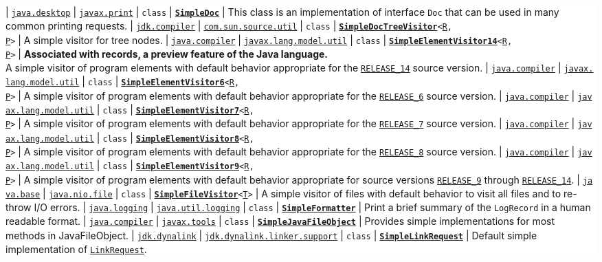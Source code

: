 | [`java.desktop`](../java.desktop.md) | [`javax.print`](../java.desktop/javax.print.md "package in java.desktop") | `class` | [**`SimpleDoc`**](../java.desktop/javax.print/SimpleDoc.md "class in javax.print") | This class is an implementation of interface `Doc` that can be used in many common printing requests. 
| [`jdk.compiler`](../jdk.compiler.md) | [`com.sun.source.util`](../jdk.compiler/com.sun.source.util.md "package in jdk.compiler") | `class` | [**`SimpleDocTreeVisitor`**](../jdk.compiler/com.sun.source.util/SimpleDocTreeVisitor.md "class in com.sun.source.util")`<`[`R`](../jdk.compiler/com.sun.source.util/SimpleDocTreeVisitor.md "type parameter in SimpleDocTreeVisitor")<code>, </code>[`P`](../jdk.compiler/com.sun.source.util/SimpleDocTreeVisitor.md "type parameter in SimpleDocTreeVisitor")`>` | A simple visitor for tree nodes. 
| [`java.compiler`](../java.compiler.md) | [`javax.lang.model.util`](../java.compiler/javax.lang.model.util.md "package in java.compiler") | `class` | [**`SimpleElementVisitor14`**](../java.compiler/javax.lang.model.util/SimpleElementVisitor14.md "class in javax.lang.model.util")`<`[`R`](../java.compiler/javax.lang.model.util/SimpleElementVisitor14.md "type parameter in SimpleElementVisitor14")<code>, </code>[`P`](../java.compiler/javax.lang.model.util/SimpleElementVisitor14.md "type parameter in SimpleElementVisitor14")`>` | **Associated with records, a preview feature of the Java language.**<br> A simple visitor of program elements with default behavior appropriate for the [`RELEASE_14`](../java.compiler/javax/lang/model/SourceVersion.html#RELEASE_14) source version. 
| [`java.compiler`](../java.compiler.md) | [`javax.lang.model.util`](../java.compiler/javax.lang.model.util.md "package in java.compiler") | `class` | [**`SimpleElementVisitor6`**](../java.compiler/javax.lang.model.util/SimpleElementVisitor6.md "class in javax.lang.model.util")`<`[`R`](../java.compiler/javax.lang.model.util/SimpleElementVisitor6.md "type parameter in SimpleElementVisitor6")<code>, </code>[`P`](../java.compiler/javax.lang.model.util/SimpleElementVisitor6.md "type parameter in SimpleElementVisitor6")`>` | A simple visitor of program elements with default behavior appropriate for the [`RELEASE_6`](../java.compiler/javax/lang/model/SourceVersion.html#RELEASE_6) source version. 
| [`java.compiler`](../java.compiler.md) | [`javax.lang.model.util`](../java.compiler/javax.lang.model.util.md "package in java.compiler") | `class` | [**`SimpleElementVisitor7`**](../java.compiler/javax.lang.model.util/SimpleElementVisitor7.md "class in javax.lang.model.util")`<`[`R`](../java.compiler/javax.lang.model.util/SimpleElementVisitor7.md "type parameter in SimpleElementVisitor7")<code>, </code>[`P`](../java.compiler/javax.lang.model.util/SimpleElementVisitor7.md "type parameter in SimpleElementVisitor7")`>` | A simple visitor of program elements with default behavior appropriate for the [`RELEASE_7`](../java.compiler/javax/lang/model/SourceVersion.html#RELEASE_7) source version. 
| [`java.compiler`](../java.compiler.md) | [`javax.lang.model.util`](../java.compiler/javax.lang.model.util.md "package in java.compiler") | `class` | [**`SimpleElementVisitor8`**](../java.compiler/javax.lang.model.util/SimpleElementVisitor8.md "class in javax.lang.model.util")`<`[`R`](../java.compiler/javax.lang.model.util/SimpleElementVisitor8.md "type parameter in SimpleElementVisitor8")<code>, </code>[`P`](../java.compiler/javax.lang.model.util/SimpleElementVisitor8.md "type parameter in SimpleElementVisitor8")`>` | A simple visitor of program elements with default behavior appropriate for the [`RELEASE_8`](../java.compiler/javax/lang/model/SourceVersion.html#RELEASE_8) source version. 
| [`java.compiler`](../java.compiler.md) | [`javax.lang.model.util`](../java.compiler/javax.lang.model.util.md "package in java.compiler") | `class` | [**`SimpleElementVisitor9`**](../java.compiler/javax.lang.model.util/SimpleElementVisitor9.md "class in javax.lang.model.util")`<`[`R`](../java.compiler/javax.lang.model.util/SimpleElementVisitor9.md "type parameter in SimpleElementVisitor9")<code>, </code>[`P`](../java.compiler/javax.lang.model.util/SimpleElementVisitor9.md "type parameter in SimpleElementVisitor9")`>` | A simple visitor of program elements with default behavior appropriate for source versions [`RELEASE_9`](../java.compiler/javax/lang/model/SourceVersion.html#RELEASE_9) through [`RELEASE_14`](../java.compiler/javax/lang/model/SourceVersion.html#RELEASE_14). 
| [`java.base`](../java.base.md) | [`java.nio.file`](../java.base/java.nio.file.md "package in java.base") | `class` | [**`SimpleFileVisitor`**](../java.base/java.nio.file/SimpleFileVisitor.md "class in java.nio.file")`<`[`T`](../java.base/java.nio.file/SimpleFileVisitor.md "type parameter in SimpleFileVisitor")`>` | A simple visitor of files with default behavior to visit all files and to re-throw I/O errors. 
| [`java.logging`](../java.logging.md) | [`java.util.logging`](../java.logging/java.util.logging.md "package in java.logging") | `class` | [**`SimpleFormatter`**](../java.logging/java.util.logging/SimpleFormatter.md "class in java.util.logging") | Print a brief summary of the `LogRecord` in a human readable format. 
| [`java.compiler`](../java.compiler.md) | [`javax.tools`](../java.compiler/javax.tools.md "package in java.compiler") | `class` | [**`SimpleJavaFileObject`**](../java.compiler/javax.tools/SimpleJavaFileObject.md "class in javax.tools") | Provides simple implementations for most methods in JavaFileObject. 
| [`jdk.dynalink`](../jdk.dynalink.md) | [`jdk.dynalink.linker.support`](../jdk.dynalink/jdk.dynalink.linker.support.md "package in jdk.dynalink") | `class` | [**`SimpleLinkRequest`**](../jdk.dynalink/jdk.dynalink.linker.support/SimpleLinkRequest.md "class in jdk.dynalink.linker.support") | Default simple implementation of [`LinkRequest`](../jdk.dynalink/jdk/dynalink/linker/LinkRequest.html "interface in jdk.dynalink.linker"). 
